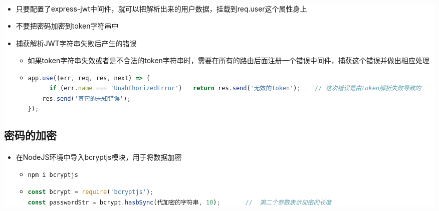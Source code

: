   
  - 只要配置了express-jwt中间件，就可以把解析出来的用户数据，挂载到req.user这个属性身上
  
  - 不要把密码加密到token字符串中
  
  - 捕获解析JWT字符串失败后产生的错误
  
    - 如果token字符串失效或者是不合法的token字符串时，需要在所有的路由后面注册一个错误中间件，捕获这个错误并做出相应处理
  
    - ```js
      app.use((err, req, res, next) => {
          	if (err.name === 'UnahthorizedError')	return res.send('无效的token');	// 这次错误是由token解析失败导致的
          res.send('其它的未知错误');
      });
      ```

## 密码的加密

- 在NodeJS环境中导入bcryptjs模块，用于将数据加密

  - ```js
    npm i bcryptjs
    ```

  - ```js
    const bcrypt = require('bcryptjs');
    const passwordStr = bcrypt.hasbSync(代加密的字符串, 10);		//	第二个参数表示加密的长度
    ```